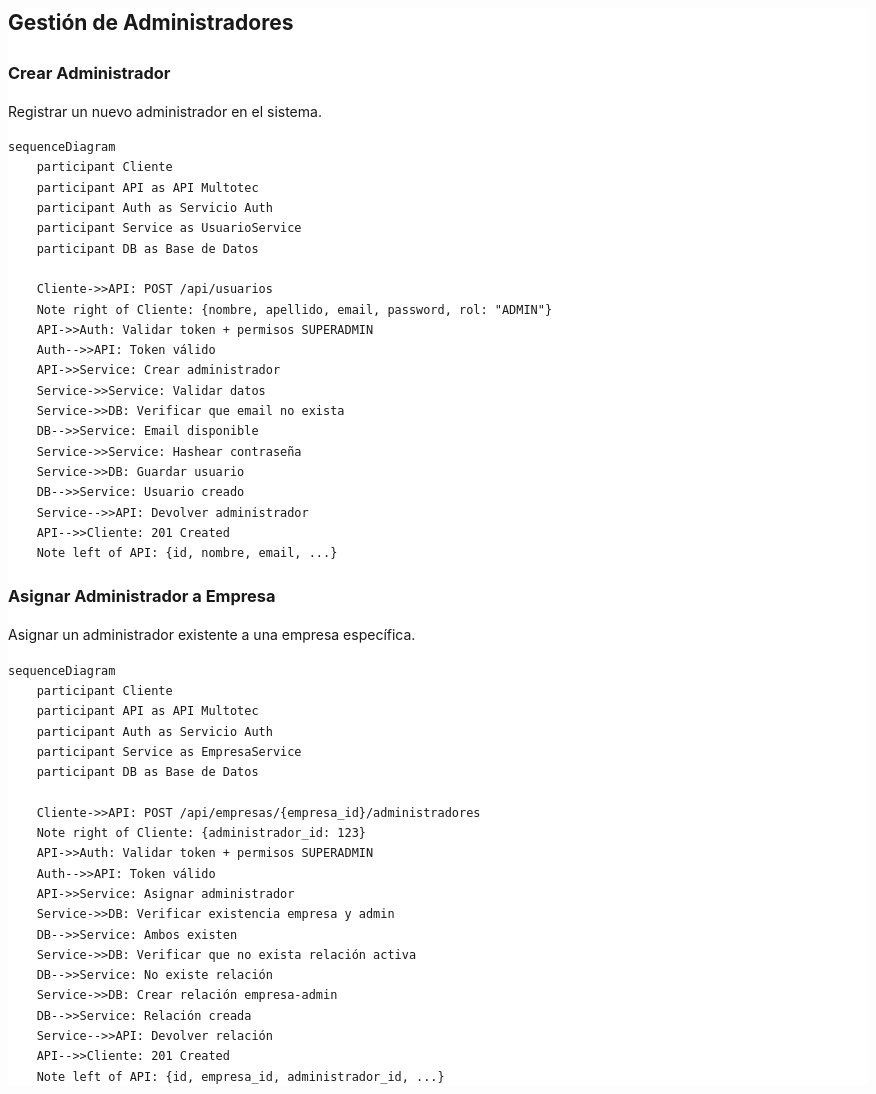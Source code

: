## Gestión de Administradores

### Crear Administrador

Registrar un nuevo administrador en el sistema.

```mermaid
sequenceDiagram
    participant Cliente
    participant API as API Multotec
    participant Auth as Servicio Auth
    participant Service as UsuarioService
    participant DB as Base de Datos

    Cliente->>API: POST /api/usuarios
    Note right of Cliente: {nombre, apellido, email, password, rol: "ADMIN"}
    API->>Auth: Validar token + permisos SUPERADMIN
    Auth-->>API: Token válido
    API->>Service: Crear administrador
    Service->>Service: Validar datos
    Service->>DB: Verificar que email no exista
    DB-->>Service: Email disponible
    Service->>Service: Hashear contraseña
    Service->>DB: Guardar usuario
    DB-->>Service: Usuario creado
    Service-->>API: Devolver administrador
    API-->>Cliente: 201 Created
    Note left of API: {id, nombre, email, ...}
```

### Asignar Administrador a Empresa

Asignar un administrador existente a una empresa específica.

```mermaid
sequenceDiagram
    participant Cliente
    participant API as API Multotec
    participant Auth as Servicio Auth
    participant Service as EmpresaService
    participant DB as Base de Datos

    Cliente->>API: POST /api/empresas/{empresa_id}/administradores
    Note right of Cliente: {administrador_id: 123}
    API->>Auth: Validar token + permisos SUPERADMIN
    Auth-->>API: Token válido
    API->>Service: Asignar administrador
    Service->>DB: Verificar existencia empresa y admin
    DB-->>Service: Ambos existen
    Service->>DB: Verificar que no exista relación activa
    DB-->>Service: No existe relación
    Service->>DB: Crear relación empresa-admin
    DB-->>Service: Relación creada
    Service-->>API: Devolver relación
    API-->>Cliente: 201 Created
    Note left of API: {id, empresa_id, administrador_id, ...}
```
